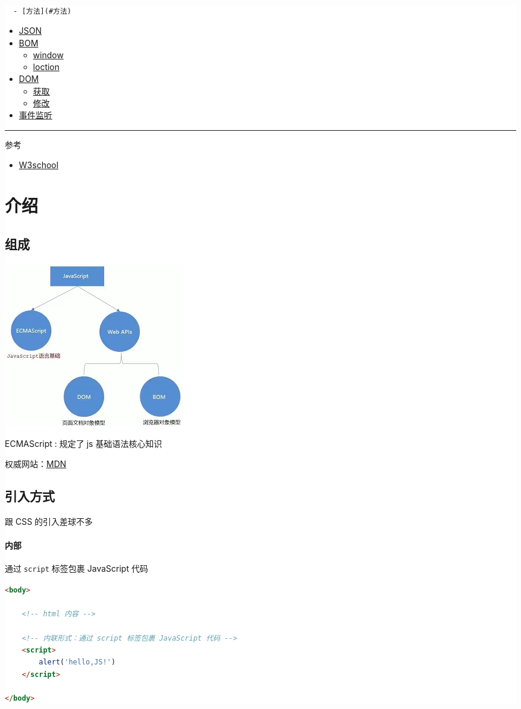       - [方法](#方法)
  - [JSON](#json)
  - [BOM](#bom)
      - [window](#window)
      - [loction](#loction)
  - [DOM](#dom)
      - [获取](#获取)
      - [修改](#修改)
  - [事件监听](#事件监听)

---

参考

- [W3school]()

# 介绍

## 组成

![](image/2023-07-17-18-56-58.png)

ECMAScript : 规定了 js 基础语法核心知识

权威网站：[MDN](https://developer.mozilla.org/zh-CN/docs/Web/JavaScript)

## 引入方式

跟 CSS 的引入差球不多

#### 内部

通过 `script` 标签包裹 JavaScript 代码

```html
<body>

    <!-- html 内容 -->

    <!-- 内联形式：通过 script 标签包裹 JavaScript 代码 -->
    <script>
        alert('hello,JS!')
    </script>

</body>
```

